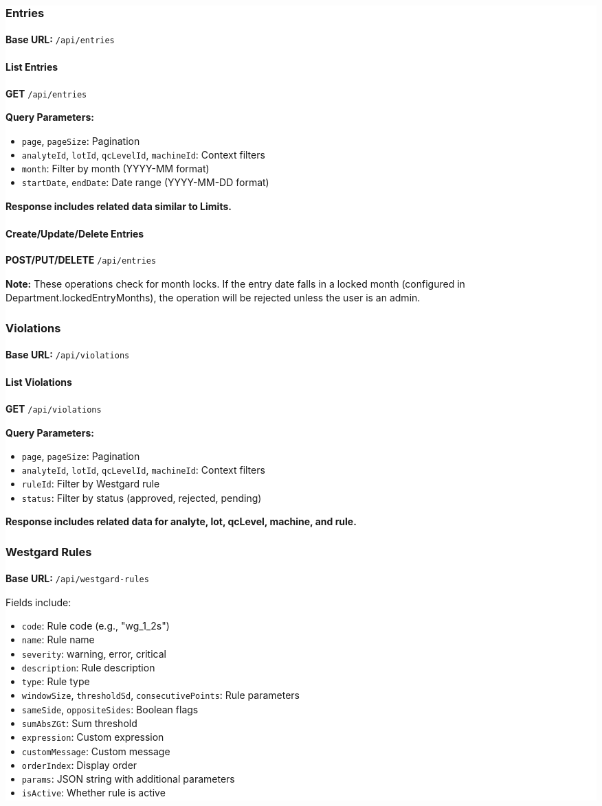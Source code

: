 ### Entries

**Base URL:** `/api/entries`

#### List Entries
**GET** `/api/entries`

**Query Parameters:**
- `page`, `pageSize`: Pagination
- `analyteId`, `lotId`, `qcLevelId`, `machineId`: Context filters
- `month`: Filter by month (YYYY-MM format)
- `startDate`, `endDate`: Date range (YYYY-MM-DD format)

**Response includes related data similar to Limits.**

#### Create/Update/Delete Entries
**POST/PUT/DELETE** `/api/entries`

**Note:** These operations check for month locks. If the entry date falls in a locked month (configured in Department.lockedEntryMonths), the operation will be rejected unless the user is an admin.

### Violations

**Base URL:** `/api/violations`

#### List Violations
**GET** `/api/violations`

**Query Parameters:**
- `page`, `pageSize`: Pagination
- `analyteId`, `lotId`, `qcLevelId`, `machineId`: Context filters
- `ruleId`: Filter by Westgard rule
- `status`: Filter by status (approved, rejected, pending)

**Response includes related data for analyte, lot, qcLevel, machine, and rule.**

### Westgard Rules

**Base URL:** `/api/westgard-rules`

Fields include:
- `code`: Rule code (e.g., "wg_1_2s")
- `name`: Rule name
- `severity`: warning, error, critical
- `description`: Rule description
- `type`: Rule type
- `windowSize`, `thresholdSd`, `consecutivePoints`: Rule parameters
- `sameSide`, `oppositeSides`: Boolean flags
- `sumAbsZGt`: Sum threshold
- `expression`: Custom expression
- `customMessage`: Custom message
- `orderIndex`: Display order
- `params`: JSON string with additional parameters
- `isActive`: Whether rule is active
